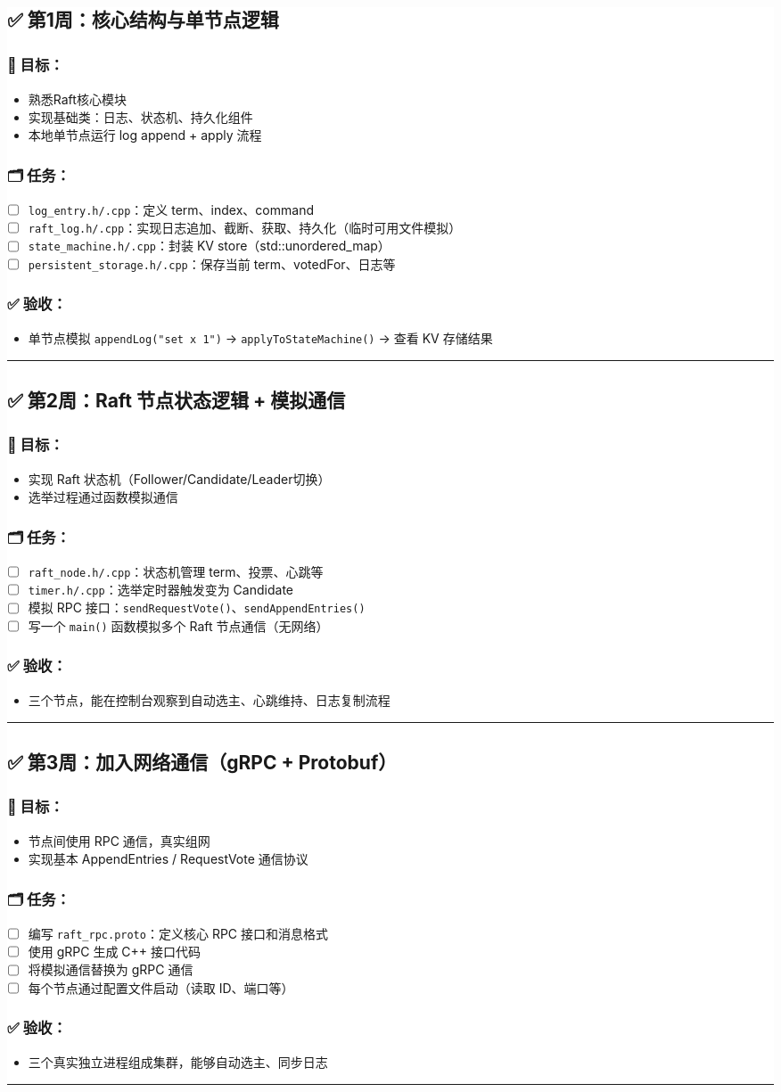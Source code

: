 ## ✅ 第1周：核心结构与单节点逻辑

### 🎯 目标：
- 熟悉Raft核心模块
- 实现基础类：日志、状态机、持久化组件
- 本地单节点运行 log append + apply 流程

### 🗂️ 任务：
- [ ] `log_entry.h/.cpp`：定义 term、index、command
- [ ] `raft_log.h/.cpp`：实现日志追加、截断、获取、持久化（临时可用文件模拟）
- [ ] `state_machine.h/.cpp`：封装 KV store（std::unordered_map）
- [ ] `persistent_storage.h/.cpp`：保存当前 term、votedFor、日志等

### ✅ 验收：
- 单节点模拟 `appendLog("set x 1")` -> `applyToStateMachine()` -> 查看 KV 存储结果

---

## ✅ 第2周：Raft 节点状态逻辑 + 模拟通信

### 🎯 目标：
- 实现 Raft 状态机（Follower/Candidate/Leader切换）
- 选举过程通过函数模拟通信

### 🗂️ 任务：
- [ ] `raft_node.h/.cpp`：状态机管理 term、投票、心跳等
- [ ] `timer.h/.cpp`：选举定时器触发变为 Candidate
- [ ] 模拟 RPC 接口：`sendRequestVote()`、`sendAppendEntries()`
- [ ] 写一个 `main()` 函数模拟多个 Raft 节点通信（无网络）

### ✅ 验收：
- 三个节点，能在控制台观察到自动选主、心跳维持、日志复制流程

---

## ✅ 第3周：加入网络通信（gRPC + Protobuf）

### 🎯 目标：
- 节点间使用 RPC 通信，真实组网
- 实现基本 AppendEntries / RequestVote 通信协议

### 🗂️ 任务：
- [ ] 编写 `raft_rpc.proto`：定义核心 RPC 接口和消息格式
- [ ] 使用 gRPC 生成 C++ 接口代码
- [ ] 将模拟通信替换为 gRPC 通信
- [ ] 每个节点通过配置文件启动（读取 ID、端口等）

### ✅ 验收：
- 三个真实独立进程组成集群，能够自动选主、同步日志

---